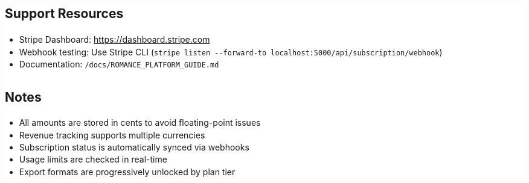 ## Support Resources

- Stripe Dashboard: https://dashboard.stripe.com
- Webhook testing: Use Stripe CLI (`stripe listen --forward-to localhost:5000/api/subscription/webhook`)
- Documentation: `/docs/ROMANCE_PLATFORM_GUIDE.md`

## Notes

- All amounts are stored in cents to avoid floating-point issues
- Revenue tracking supports multiple currencies
- Subscription status is automatically synced via webhooks
- Usage limits are checked in real-time
- Export formats are progressively unlocked by plan tier
